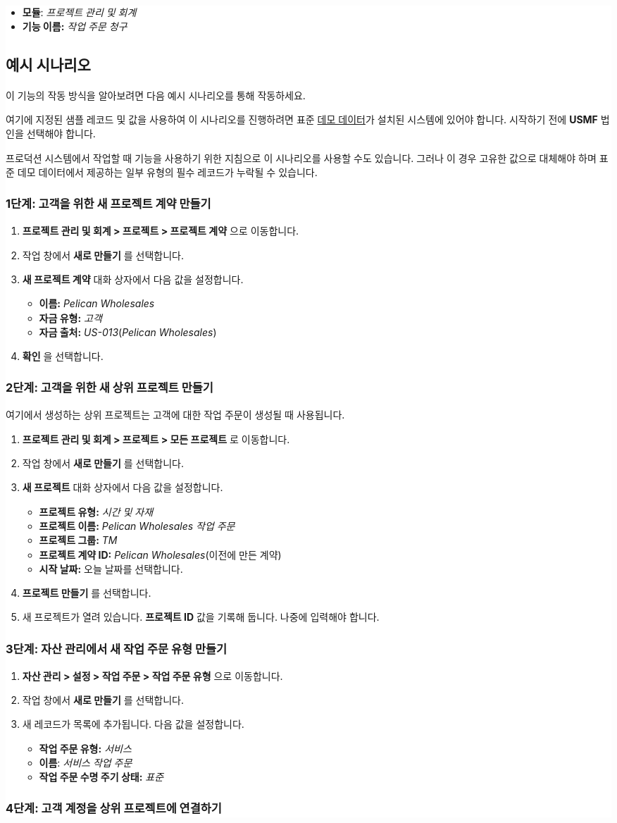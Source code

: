 - **모듈**: *프로젝트 관리 및 회계*
- **기능 이름:** *작업 주문 청구*

## <a name="example-scenario"></a>예시 시나리오

이 기능의 작동 방식을 알아보려면 다음 예시 시나리오를 통해 작동하세요.

여기에 지정된 샘플 레코드 및 값을 사용하여 이 시나리오를 진행하려면 표준 [데모 데이터](../../../fin-ops-core/dev-itpro/deployment/deploy-demo-environment.md)가 설치된 시스템에 있어야 합니다. 시작하기 전에 **USMF** 법인을 선택해야 합니다.

프로덕션 시스템에서 작업할 때 기능을 사용하기 위한 지침으로 이 시나리오를 사용할 수도 있습니다. 그러나 이 경우 고유한 값으로 대체해야 하며 표준 데모 데이터에서 제공하는 일부 유형의 필수 레코드가 누락될 수 있습니다.

### <a name="step-1-create-a-new-project-contract-for-the-customer"></a>1단계: 고객을 위한 새 프로젝트 계약 만들기

1. **프로젝트 관리 및 회계 \> 프로젝트 \> 프로젝트 계약** 으로 이동합니다.
1. 작업 창에서 **새로 만들기** 를 선택합니다.
1. **새 프로젝트 계약** 대화 상자에서 다음 값을 설정합니다.

    - **이름:** *Pelican Wholesales*
    - **자금 유형:** *고객*
    - **자금 출처:** *US-013*(*Pelican Wholesales*)

1. **확인** 을 선택합니다.

### <a name="step-2-create-a-new-parent-project-for-the-customer"></a>2단계: 고객을 위한 새 상위 프로젝트 만들기

여기에서 생성하는 상위 프로젝트는 고객에 대한 작업 주문이 생성될 때 사용됩니다.

1. **프로젝트 관리 및 회계 \> 프로젝트 \> 모든 프로젝트** 로 이동합니다.
1. 작업 창에서 **새로 만들기** 를 선택합니다.
1. **새 프로젝트** 대화 상자에서 다음 값을 설정합니다.

    - **프로젝트 유형:** *시간 및 자재*
    - **프로젝트 이름:** *Pelican Wholesales 작업 주문*
    - **프로젝트 그룹:** *TM*
    - **프로젝트 계약 ID:** *Pelican Wholesales*(이전에 만든 계약)
    - **시작 날짜:** 오늘 날짜를 선택합니다.

1. **프로젝트 만들기** 를 선택합니다.
1. 새 프로젝트가 열려 있습니다. **프로젝트 ID** 값을 기록해 둡니다. 나중에 입력해야 합니다.

### <a name="step-3-create-a-new-work-order-type-in-asset-management"></a>3단계: 자산 관리에서 새 작업 주문 유형 만들기

1. **자산 관리 \> 설정 \> 작업 주문 \> 작업 주문 유형** 으로 이동합니다.
1. 작업 창에서 **새로 만들기** 를 선택합니다.
1. 새 레코드가 목록에 추가됩니다. 다음 값을 설정합니다.

    - **작업 주문 유형:** *서비스*
    - **이름**: *서비스 작업 주문*
    - **작업 주문 수명 주기 상태:** *표준*

### <a name="step-4-link-the-customer-account-to-the-parent-project"></a>4단계: 고객 계정을 상위 프로젝트에 연결하기

